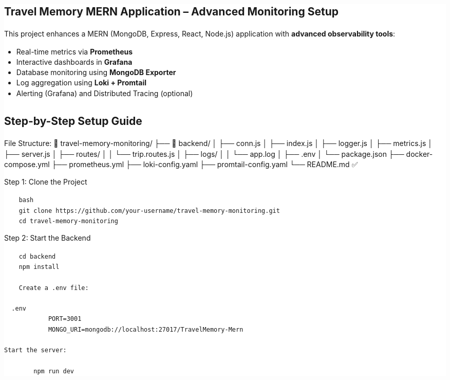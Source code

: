 ## Travel Memory MERN Application – Advanced Monitoring Setup

This project enhances a MERN (MongoDB, Express, React, Node.js) application with **advanced observability tools**:

- Real-time metrics via **Prometheus**
- Interactive dashboards in **Grafana**
- Database monitoring using **MongoDB Exporter**
- Log aggregation using **Loki + Promtail**
- Alerting (Grafana) and Distributed Tracing (optional)

## Step-by-Step Setup Guide

File Structure:
📁 travel-memory-monitoring/
├── 📁 backend/
│   ├── conn.js
│   ├── index.js
│   ├── logger.js
│   ├── metrics.js
│   ├── server.js
│   ├── routes/
│   │   └── trip.routes.js
│   ├── logs/
│   │   └── app.log
│   ├── .env
│   └── package.json
├── docker-compose.yml
├── prometheus.yml
├── loki-config.yaml
├── promtail-config.yaml
└── README.md ✅


Step 1: Clone the Project

		bash
		git clone https://github.com/your-username/travel-memory-monitoring.git
		cd travel-memory-monitoring
  
Step 2: Start the Backend

		cd backend
		npm install

		Create a .env file:
  
      .env
        		PORT=3001
        		MONGO_URI=mongodb://localhost:27017/TravelMemory-Mern
		
    Start the server:

      		npm run dev
        